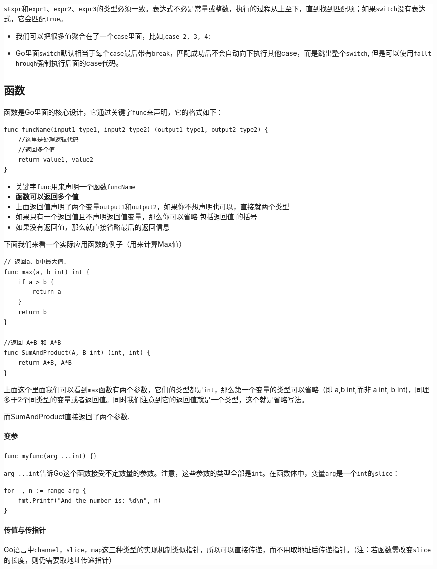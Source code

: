 `sExpr`和`expr1`、`expr2`、`expr3`的类型必须一致。表达式不必是常量或整数，执行的过程从上至下，直到找到匹配项；如果`switch`没有表达式，它会匹配`true`。

* 我们可以把很多值聚合在了一个`case`里面，比如,`case 2, 3, 4:`

* Go里面`switch`默认相当于每个`case`最后带有`break`，匹配成功后不会自动向下执行其他case，而是跳出整个`switch`, 但是可以使用`fallthrough`强制执行后面的case代码。

## 函数

函数是Go里面的核心设计，它通过关键字`func`来声明，它的格式如下：

	func funcName(input1 type1, input2 type2) (output1 type1, output2 type2) {
		//这里是处理逻辑代码
		//返回多个值
		return value1, value2
	}



- 关键字`func`用来声明一个函数`funcName`
- **函数可以返回多个值**
- 上面返回值声明了两个变量`output1`和`output2`，如果你不想声明也可以，直接就两个类型
- 如果只有一个返回值且不声明返回值变量，那么你可以省略 包括返回值 的括号
- 如果没有返回值，那么就直接省略最后的返回信息

下面我们来看一个实际应用函数的例子（用来计算Max值）

	// 返回a、b中最大值.
	func max(a, b int) int {
		if a > b {
			return a
		}
		return b
	}

	//返回 A+B 和 A*B
	func SumAndProduct(A, B int) (int, int) {
		return A+B, A*B
	}

上面这个里面我们可以看到`max`函数有两个参数，它们的类型都是`int`，那么第一个变量的类型可以省略（即 a,b int,而非 a int, b int)，同理多于2个同类型的变量或者返回值。同时我们注意到它的返回值就是一个类型，这个就是省略写法。

而SumAndProduct直接返回了两个参数.

#### 变参

	func myfunc(arg ...int) {}
`arg ...int`告诉Go这个函数接受不定数量的参数。注意，这些参数的类型全部是`int`。在函数体中，变量`arg`是一个`int`的`slice`：

	for _, n := range arg {
		fmt.Printf("And the number is: %d\n", n)
	}

#### 传值与传指针

Go语言中`channel`，`slice`，`map`这三种类型的实现机制类似指针，所以可以直接传递，而不用取地址后传递指针。（注：若函数需改变`slice`的长度，则仍需要取地址传递指针）
